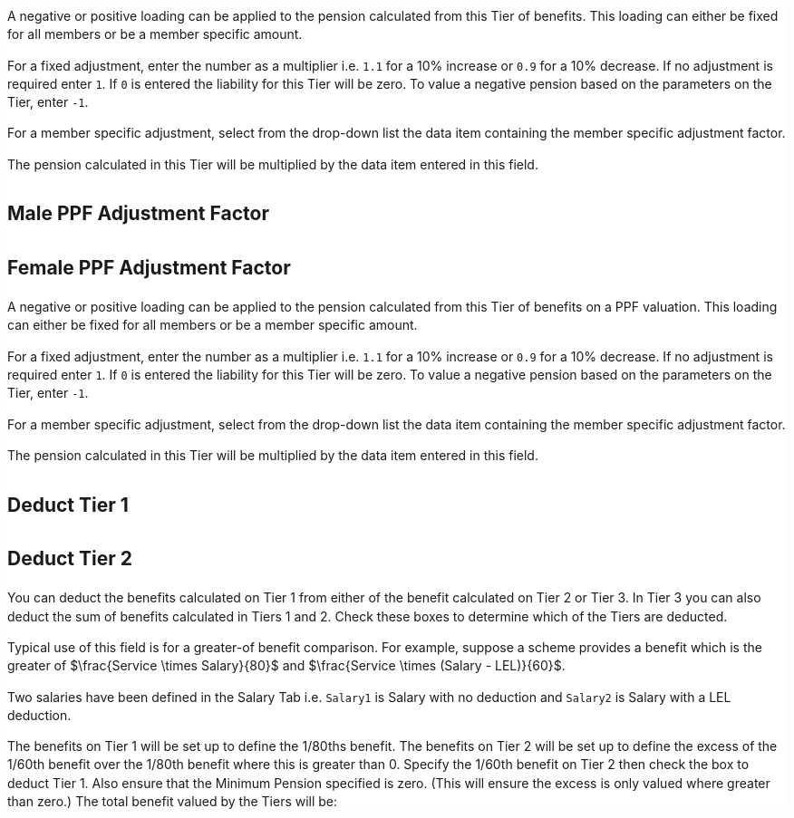 A negative or positive loading can be applied to the pension calculated
from this Tier of benefits. This loading can either be fixed for all
members or be a member specific amount.

For a fixed adjustment, enter the number as a multiplier i.e. `1.1` for a
10% increase or `0.9` for a 10% decrease. If no adjustment is required
enter `1`. If `0` is entered the liability for this Tier will be zero. To
value a negative pension based on the parameters on the Tier, enter `-1`.

For a member specific adjustment, select from the drop-down list the
data item containing the member specific adjustment factor.

The pension calculated in this Tier will be multiplied by the data item
entered in this field.

## Male PPF Adjustment Factor

## Female PPF Adjustment Factor

A negative or positive loading can be applied to the pension calculated
from this Tier of benefits on a PPF valuation. This loading can either
be fixed for all members or be a member specific amount.

For a fixed adjustment, enter the number as a multiplier i.e. `1.1` for a
10% increase or `0.9` for a 10% decrease. If no adjustment is required
enter `1`. If `0` is entered the liability for this Tier will be zero. To
value a negative pension based on the parameters on the Tier, enter `-1`.

For a member specific adjustment, select from the drop-down list the
data item containing the member specific adjustment factor.

The pension calculated in this Tier will be multiplied by the data item
entered in this field.

## Deduct Tier 1

## Deduct Tier 2

You can deduct the benefits calculated on Tier 1 from either of the
benefit calculated on Tier 2 or Tier 3. In Tier 3 you can also deduct
the sum of benefits calculated in Tiers 1 and 2. Check these boxes to
determine which of the Tiers are deducted.

Typical use of this field is for a greater-of benefit comparison. For
example, suppose a scheme provides a benefit which is the greater of
$\frac{Service \times Salary}{80}$ and $\frac{Service \times (Salary - LEL)}{60}$.

Two salaries have been defined in the Salary Tab i.e. `Salary1` is Salary
with no deduction and `Salary2` is Salary with a LEL deduction.

The benefits on Tier 1 will be set up to define the 1/80ths benefit. The
benefits on Tier 2 will be set up to define the excess of the 1/60th
benefit over the 1/80th benefit where this is greater than 0. Specify
the 1/60th benefit on Tier 2 then check the box to deduct Tier 1. Also
ensure that the Minimum Pension specified is zero. (This will ensure the
excess is only valued where greater than zero.) The total benefit valued
by the Tiers will be:

